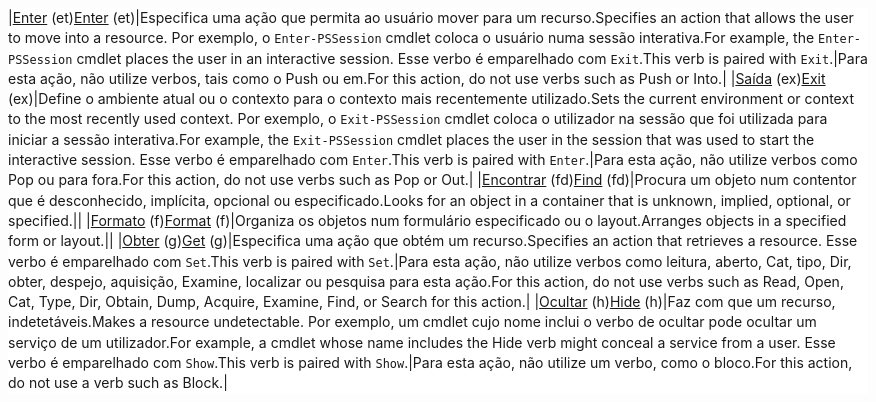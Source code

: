 |<span data-ttu-id="117a9-165">[Enter](/dotnet/api/System.Management.Automation.VerbsCommon.Enter) (et)</span><span class="sxs-lookup"><span data-stu-id="117a9-165">[Enter](/dotnet/api/System.Management.Automation.VerbsCommon.Enter) (et)</span></span>|<span data-ttu-id="117a9-166">Especifica uma ação que permita ao usuário mover para um recurso.</span><span class="sxs-lookup"><span data-stu-id="117a9-166">Specifies an action that allows the user to move into a resource.</span></span> <span data-ttu-id="117a9-167">Por exemplo, o `Enter-PSSession` cmdlet coloca o usuário numa sessão interativa.</span><span class="sxs-lookup"><span data-stu-id="117a9-167">For example, the `Enter-PSSession` cmdlet places the user in an interactive session.</span></span> <span data-ttu-id="117a9-168">Esse verbo é emparelhado com `Exit`.</span><span class="sxs-lookup"><span data-stu-id="117a9-168">This verb is paired with `Exit`.</span></span>|<span data-ttu-id="117a9-169">Para esta ação, não utilize verbos, tais como o Push ou em.</span><span class="sxs-lookup"><span data-stu-id="117a9-169">For this action, do not use verbs such as Push or Into.</span></span>|
|<span data-ttu-id="117a9-170">[Saída](/dotnet/api/System.Management.Automation.VerbsCommon.Exit) (ex)</span><span class="sxs-lookup"><span data-stu-id="117a9-170">[Exit](/dotnet/api/System.Management.Automation.VerbsCommon.Exit) (ex)</span></span>|<span data-ttu-id="117a9-171">Define o ambiente atual ou o contexto para o contexto mais recentemente utilizado.</span><span class="sxs-lookup"><span data-stu-id="117a9-171">Sets the current environment or context to the most recently used context.</span></span> <span data-ttu-id="117a9-172">Por exemplo, o `Exit-PSSession` cmdlet coloca o utilizador na sessão que foi utilizada para iniciar a sessão interativa.</span><span class="sxs-lookup"><span data-stu-id="117a9-172">For example, the `Exit-PSSession` cmdlet places the user in the session that was used to start the interactive session.</span></span> <span data-ttu-id="117a9-173">Esse verbo é emparelhado com `Enter`.</span><span class="sxs-lookup"><span data-stu-id="117a9-173">This verb is paired with `Enter`.</span></span>|<span data-ttu-id="117a9-174">Para esta ação, não utilize verbos como Pop ou para fora.</span><span class="sxs-lookup"><span data-stu-id="117a9-174">For this action, do not use verbs such as Pop or Out.</span></span>|
|<span data-ttu-id="117a9-175">[Encontrar](/dotnet/api/System.Management.Automation.VerbsCommon.Find) (fd)</span><span class="sxs-lookup"><span data-stu-id="117a9-175">[Find](/dotnet/api/System.Management.Automation.VerbsCommon.Find) (fd)</span></span>|<span data-ttu-id="117a9-176">Procura um objeto num contentor que é desconhecido, implícita, opcional ou especificado.</span><span class="sxs-lookup"><span data-stu-id="117a9-176">Looks for an object in a container that is unknown, implied, optional, or specified.</span></span>||
|<span data-ttu-id="117a9-177">[Formato](/dotnet/api/System.Management.Automation.VerbsCommon.Format) (f)</span><span class="sxs-lookup"><span data-stu-id="117a9-177">[Format](/dotnet/api/System.Management.Automation.VerbsCommon.Format) (f)</span></span>|<span data-ttu-id="117a9-178">Organiza os objetos num formulário especificado ou o layout.</span><span class="sxs-lookup"><span data-stu-id="117a9-178">Arranges objects in a specified form or layout.</span></span>||
|<span data-ttu-id="117a9-179">[Obter](/dotnet/api/System.Management.Automation.VerbsCommon.Get) (g)</span><span class="sxs-lookup"><span data-stu-id="117a9-179">[Get](/dotnet/api/System.Management.Automation.VerbsCommon.Get) (g)</span></span>|<span data-ttu-id="117a9-180">Especifica uma ação que obtém um recurso.</span><span class="sxs-lookup"><span data-stu-id="117a9-180">Specifies an action that retrieves a resource.</span></span> <span data-ttu-id="117a9-181">Esse verbo é emparelhado com `Set`.</span><span class="sxs-lookup"><span data-stu-id="117a9-181">This verb is paired with `Set`.</span></span>|<span data-ttu-id="117a9-182">Para esta ação, não utilize verbos como leitura, aberto, Cat, tipo, Dir, obter, despejo, aquisição, Examine, localizar ou pesquisa para esta ação.</span><span class="sxs-lookup"><span data-stu-id="117a9-182">For this action, do not use verbs such as Read, Open, Cat, Type, Dir, Obtain, Dump, Acquire, Examine, Find, or Search for this action.</span></span>|
|<span data-ttu-id="117a9-183">[Ocultar](/dotnet/api/System.Management.Automation.VerbsCommon.Hide) (h)</span><span class="sxs-lookup"><span data-stu-id="117a9-183">[Hide](/dotnet/api/System.Management.Automation.VerbsCommon.Hide) (h)</span></span>|<span data-ttu-id="117a9-184">Faz com que um recurso, indetetáveis.</span><span class="sxs-lookup"><span data-stu-id="117a9-184">Makes a resource undetectable.</span></span> <span data-ttu-id="117a9-185">Por exemplo, um cmdlet cujo nome inclui o verbo de ocultar pode ocultar um serviço de um utilizador.</span><span class="sxs-lookup"><span data-stu-id="117a9-185">For example, a cmdlet whose name includes the Hide verb might conceal a service from a user.</span></span> <span data-ttu-id="117a9-186">Esse verbo é emparelhado com `Show`.</span><span class="sxs-lookup"><span data-stu-id="117a9-186">This verb is paired with `Show`.</span></span>|<span data-ttu-id="117a9-187">Para esta ação, não utilize um verbo, como o bloco.</span><span class="sxs-lookup"><span data-stu-id="117a9-187">For this action, do not use a verb such as Block.</span></span>|